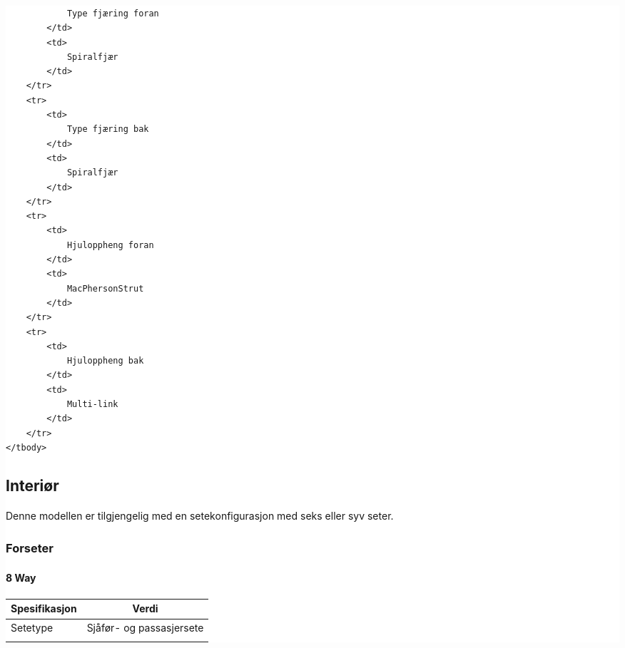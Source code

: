 				Type fjæring foran
			</td>
			<td>
				Spiralfjær
			</td>
		</tr>
		<tr>
			<td>
				Type fjæring bak
			</td>
			<td>
				Spiralfjær
			</td>
		</tr>
		<tr>
			<td>
				Hjuloppheng foran
			</td>
			<td>
				MacPhersonStrut
			</td>
		</tr>
		<tr>
			<td>
				Hjuloppheng bak
			</td>
			<td>
				Multi-link
			</td>
		</tr>
	</tbody>
</table>

## Interiør

Denne modellen er tilgjengelig med en setekonfigurasjon med seks eller syv seter.

### Forseter


#### 8 Way

<table class="table table-striped border">
	<thead>
			<tr>
			<th>
				Spesifikasjon
			</th>
			<th>
				Verdi
			</th>
			</tr>
	</thead>
	<tbody>
		<tr>
			<td>
				Setetype
			</td>
			<td>
				Sjåfør- og passasjersete
			</td>
		</tr>
		<tr>
			<td>
